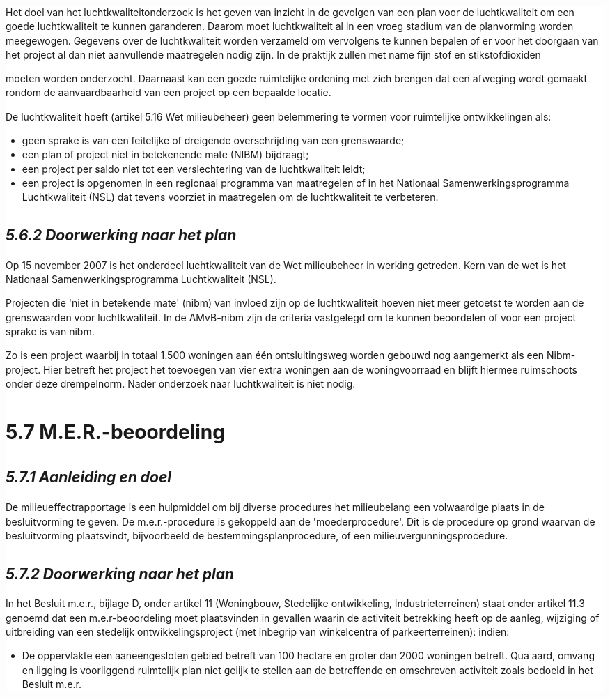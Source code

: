 Het doel van het luchtkwaliteitonderzoek is het geven van inzicht in de gevolgen van een plan voor de luchtkwaliteit om een goede luchtkwaliteit te kunnen garanderen. Daarom moet luchtkwaliteit al in een vroeg stadium van de planvorming worden meegewogen. Gegevens over de luchtkwaliteit worden verzameld om vervolgens te kunnen bepalen of er voor het doorgaan van het project al dan niet aanvullende maatregelen nodig zijn. In de praktijk zullen met name fijn stof en stikstofdioxiden

moeten worden onderzocht. Daarnaast kan een goede ruimtelijke ordening met zich brengen dat een afweging wordt gemaakt rondom de aanvaardbaarheid van een project op een bepaalde locatie.

De luchtkwaliteit hoeft (artikel 5.16 Wet milieubeheer) geen belemmering te vormen voor ruimtelijke ontwikkelingen als:

- geen sprake is van een feitelijke of dreigende overschrijding van een grenswaarde;
- een plan of project niet in betekenende mate (NIBM) bijdraagt;
- een project per saldo niet tot een verslechtering van de luchtkwaliteit leidt;
- een project is opgenomen in een regionaal programma van maatregelen of in het Nationaal Samenwerkingsprogramma Luchtkwaliteit (NSL) dat tevens voorziet in maatregelen om de luchtkwaliteit te verbeteren.

## <span id="page-28-0"></span>*5.6.2 Doorwerking naar het plan*

Op 15 november 2007 is het onderdeel luchtkwaliteit van de Wet milieubeheer in werking getreden. Kern van de wet is het Nationaal Samenwerkingsprogramma Luchtkwaliteit (NSL).

Projecten die 'niet in betekende mate' (nibm) van invloed zijn op de luchtkwaliteit hoeven niet meer getoetst te worden aan de grenswaarden voor luchtkwaliteit. In de AMvB-nibm zijn de criteria vastgelegd om te kunnen beoordelen of voor een project sprake is van nibm.

Zo is een project waarbij in totaal 1.500 woningen aan één ontsluitingsweg worden gebouwd nog aangemerkt als een Nibm-project. Hier betreft het project het toevoegen van vier extra woningen aan de woningvoorraad en blijft hiermee ruimschoots onder deze drempelnorm. Nader onderzoek naar luchtkwaliteit is niet nodig.

# <span id="page-28-1"></span>**5.7 M.E.R.-beoordeling**

## <span id="page-28-2"></span>*5.7.1 Aanleiding en doel*

De milieueffectrapportage is een hulpmiddel om bij diverse procedures het milieubelang een volwaardige plaats in de besluitvorming te geven. De m.e.r.-procedure is gekoppeld aan de 'moederprocedure'. Dit is de procedure op grond waarvan de besluitvorming plaatsvindt, bijvoorbeeld de bestemmingsplanprocedure, of een milieuvergunningsprocedure.

## <span id="page-28-3"></span>*5.7.2 Doorwerking naar het plan*

In het Besluit m.e.r., bijlage D, onder artikel 11 (Woningbouw, Stedelijke ontwikkeling, Industrieterreinen) staat onder artikel 11.3 genoemd dat een m.e.r-beoordeling moet plaatsvinden in gevallen waarin de activiteit betrekking heeft op de aanleg, wijziging of uitbreiding van een stedelijk ontwikkelingsproject (met inbegrip van winkelcentra of parkeerterreinen): indien:

- De oppervlakte een aaneengesloten gebied betreft van 100 hectare en groter dan 2000 woningen betreft.
Qua aard, omvang en ligging is voorliggend ruimtelijk plan niet gelijk te stellen aan de betreffende en omschreven activiteit zoals bedoeld in het Besluit m.e.r.
